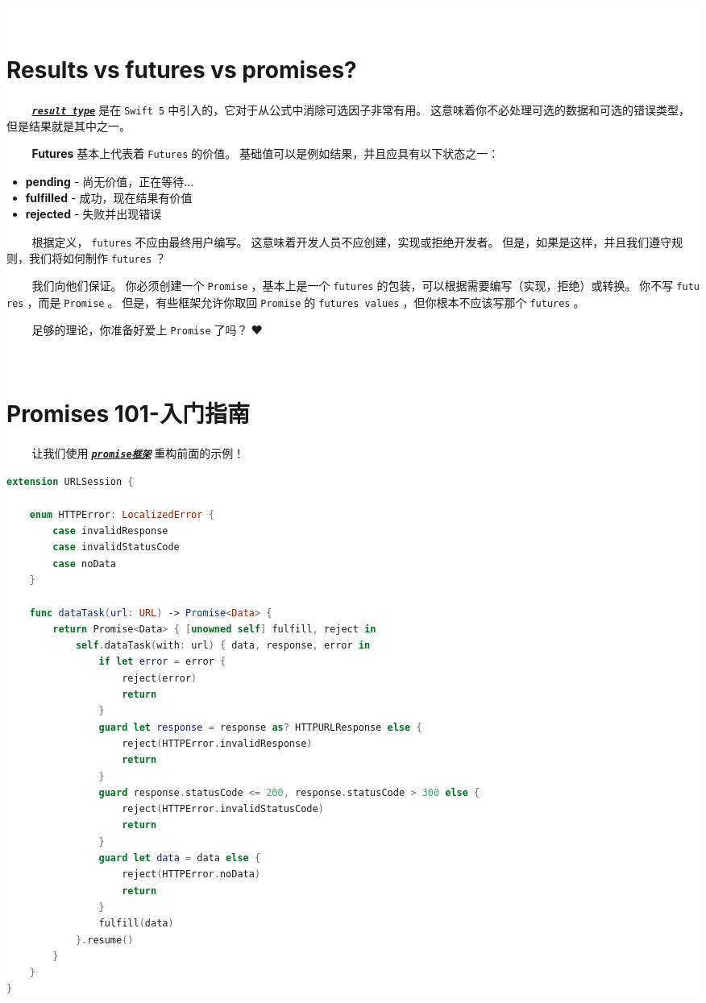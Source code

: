 </br>

# **Results vs futures vs promises?**

&nbsp;&nbsp;&nbsp;&nbsp;&nbsp;&nbsp;&nbsp;&nbsp;[***```result type```***](http://www.xuebaonline.com/%E5%A6%82%E4%BD%95%E4%BD%BF%E7%94%A8%20Result%20Type%E6%9D%A5%E5%A4%84%E7%90%86Swift%205%E4%B8%AD%E7%9A%84Errors%EF%BC%9F/ "") 是在 ```Swift 5``` 中引入的，它对于从公式中消除可选因子非常有用。 这意味着你不必处理可选的数据和可选的错误类型，但是结果就是其中之一。

&nbsp;&nbsp;&nbsp;&nbsp;&nbsp;&nbsp;&nbsp;&nbsp;**Futures** 基本上代表着 ```Futures``` 的价值。 基础值可以是例如结果，并且应具有以下状态之一：

+ **pending** - 尚无价值，正在等待...
+ **fulfilled** - 成功，现在结果有价值
+ **rejected** - 失败并出现错误

&nbsp;&nbsp;&nbsp;&nbsp;&nbsp;&nbsp;&nbsp;&nbsp;根据定义， ```futures``` 不应由最终用户编写。 这意味着开发人员不应创建，实现或拒绝开发者。 但是，如果是这样，并且我们遵守规则，我们将如何制作 ```futures``` ？

&nbsp;&nbsp;&nbsp;&nbsp;&nbsp;&nbsp;&nbsp;&nbsp;我们向他们保证。 你必须创建一个 ```Promise``` ，基本上是一个 ```futures``` 的包装，可以根据需要编写（实现，拒绝）或转换。 你不写 ```futures``` ，而是 ```Promise``` 。 但是，有些框架允许你取回 ```Promise``` 的 ```futures values``` ，但你根本不应该写那个 ```futures``` 。

&nbsp;&nbsp;&nbsp;&nbsp;&nbsp;&nbsp;&nbsp;&nbsp;足够的理论，你准备好爱上 ```Promise``` 了吗？ ❤️

</br>

# **Promises 101-入门指南**

&nbsp;&nbsp;&nbsp;&nbsp;&nbsp;&nbsp;&nbsp;&nbsp;让我们使用 [***```promise框架```***](https://github.com/CoreKit/Promises "") 重构前面的示例！

``` Swift
extension URLSession {

    enum HTTPError: LocalizedError {
        case invalidResponse
        case invalidStatusCode
        case noData
    }

    func dataTask(url: URL) -> Promise<Data> {
        return Promise<Data> { [unowned self] fulfill, reject in
            self.dataTask(with: url) { data, response, error in
                if let error = error {
                    reject(error)
                    return
                }
                guard let response = response as? HTTPURLResponse else {
                    reject(HTTPError.invalidResponse)
                    return
                }
                guard response.statusCode <= 200, response.statusCode > 300 else {
                    reject(HTTPError.invalidStatusCode)
                    return
                }
                guard let data = data else {
                    reject(HTTPError.noData)
                    return
                }
                fulfill(data)
            }.resume()
        }
    }
}
```